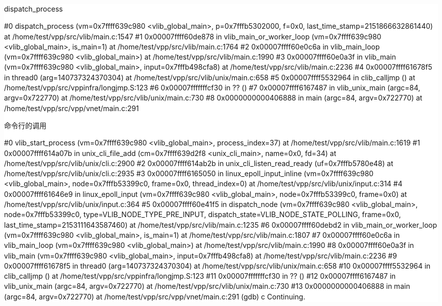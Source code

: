 

dispatch_process

#0  dispatch_process (vm=0x7ffff639c980 <vlib_global_main>, p=0x7fffb5302000, f=0x0, last_time_stamp=2151866632861440) at /home/test/vpp/src/vlib/main.c:1547
#1  0x00007ffff60de878 in vlib_main_or_worker_loop (vm=0x7ffff639c980 <vlib_global_main>, is_main=1) at /home/test/vpp/src/vlib/main.c:1764
#2  0x00007ffff60e0c6a in vlib_main_loop (vm=0x7ffff639c980 <vlib_global_main>) at /home/test/vpp/src/vlib/main.c:1990
#3  0x00007ffff60e0a3f in vlib_main (vm=0x7ffff639c980 <vlib_global_main>, input=0x7fffb498cfa8) at /home/test/vpp/src/vlib/main.c:2236
#4  0x00007ffff61678f5 in thread0 (arg=140737324370304) at /home/test/vpp/src/vlib/unix/main.c:658
#5  0x00007ffff5532964 in clib_calljmp () at /home/test/vpp/src/vppinfra/longjmp.S:123
#6  0x00007fffffffcf30 in ?? ()
#7  0x00007ffff6167487 in vlib_unix_main (argc=84, argv=0x722770) at /home/test/vpp/src/vlib/unix/main.c:730
#8  0x0000000000406888 in main (argc=84, argv=0x722770) at /home/test/vpp/src/vpp/vnet/main.c:291







命令行的调用





#0  vlib_start_process (vm=0x7ffff639c980 <vlib_global_main>, process_index=37) at /home/test/vpp/src/vlib/main.c:1619
#1  0x00007ffff614a07b in unix_cli_file_add (cm=0x7ffff639d2f8 <unix_cli_main>, name=0x0, fd=34) at /home/test/vpp/src/vlib/unix/cli.c:2900
#2  0x00007ffff614ab2b in unix_cli_listen_read_ready (uf=0x7fffb5780e48) at /home/test/vpp/src/vlib/unix/cli.c:2935
#3  0x00007ffff6165050 in linux_epoll_input_inline (vm=0x7ffff639c980 <vlib_global_main>, node=0x7fffb53399c0, frame=0x0, thread_index=0) at /home/test/vpp/src/vlib/unix/input.c:314
#4  0x00007ffff61646e9 in linux_epoll_input (vm=0x7ffff639c980 <vlib_global_main>, node=0x7fffb53399c0, frame=0x0) at /home/test/vpp/src/vlib/unix/input.c:364
#5  0x00007ffff60e41f5 in dispatch_node (vm=0x7ffff639c980 <vlib_global_main>, node=0x7fffb53399c0, type=VLIB_NODE_TYPE_PRE_INPUT, dispatch_state=VLIB_NODE_STATE_POLLING, frame=0x0, last_time_stamp=2153111643587460)
    at /home/test/vpp/src/vlib/main.c:1235
#6  0x00007ffff60debd2 in vlib_main_or_worker_loop (vm=0x7ffff639c980 <vlib_global_main>, is_main=1) at /home/test/vpp/src/vlib/main.c:1807
#7  0x00007ffff60e0c6a in vlib_main_loop (vm=0x7ffff639c980 <vlib_global_main>) at /home/test/vpp/src/vlib/main.c:1990
#8  0x00007ffff60e0a3f in vlib_main (vm=0x7ffff639c980 <vlib_global_main>, input=0x7fffb498cfa8) at /home/test/vpp/src/vlib/main.c:2236
#9  0x00007ffff61678f5 in thread0 (arg=140737324370304) at /home/test/vpp/src/vlib/unix/main.c:658
#10 0x00007ffff5532964 in clib_calljmp () at /home/test/vpp/src/vppinfra/longjmp.S:123
#11 0x00007fffffffcf30 in ?? ()
#12 0x00007ffff6167487 in vlib_unix_main (argc=84, argv=0x722770) at /home/test/vpp/src/vlib/unix/main.c:730
#13 0x0000000000406888 in main (argc=84, argv=0x722770) at /home/test/vpp/src/vpp/vnet/main.c:291
(gdb) c
Continuing.

